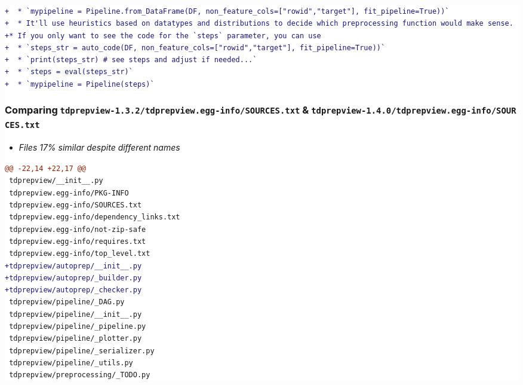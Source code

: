 ```diff
+  * `mypipeline = Pipeline.from_DataFrame(DF, non_feature_cols=["rowid","target"], fit_pipeline=True))`
+  * It'll use heuristics based on datatypes and distributions to decide which preprocessing function would make sense.
+* If you only want to see the code for the `steps` parameter, you can use
+  * `steps_str = auto_code(DF, non_feature_cols=["rowid","target"], fit_pipeline=True))`
+  * `print(steps_str) # see steps and adjust if needed...` 
+  * `steps = eval(steps_str)`
+  * `mypipeline = Pipeline(steps)`
```

### Comparing `tdprepview-1.3.2/tdprepview.egg-info/SOURCES.txt` & `tdprepview-1.4.0/tdprepview.egg-info/SOURCES.txt`

 * *Files 17% similar despite different names*

```diff
@@ -22,14 +22,17 @@
 tdprepview/__init__.py
 tdprepview.egg-info/PKG-INFO
 tdprepview.egg-info/SOURCES.txt
 tdprepview.egg-info/dependency_links.txt
 tdprepview.egg-info/not-zip-safe
 tdprepview.egg-info/requires.txt
 tdprepview.egg-info/top_level.txt
+tdprepview/autoprep/__init__.py
+tdprepview/autoprep/_builder.py
+tdprepview/autoprep/_checker.py
 tdprepview/pipeline/_DAG.py
 tdprepview/pipeline/__init__.py
 tdprepview/pipeline/_pipeline.py
 tdprepview/pipeline/_plotter.py
 tdprepview/pipeline/_serializer.py
 tdprepview/pipeline/_utils.py
 tdprepview/preprocessing/_TODO.py
```

